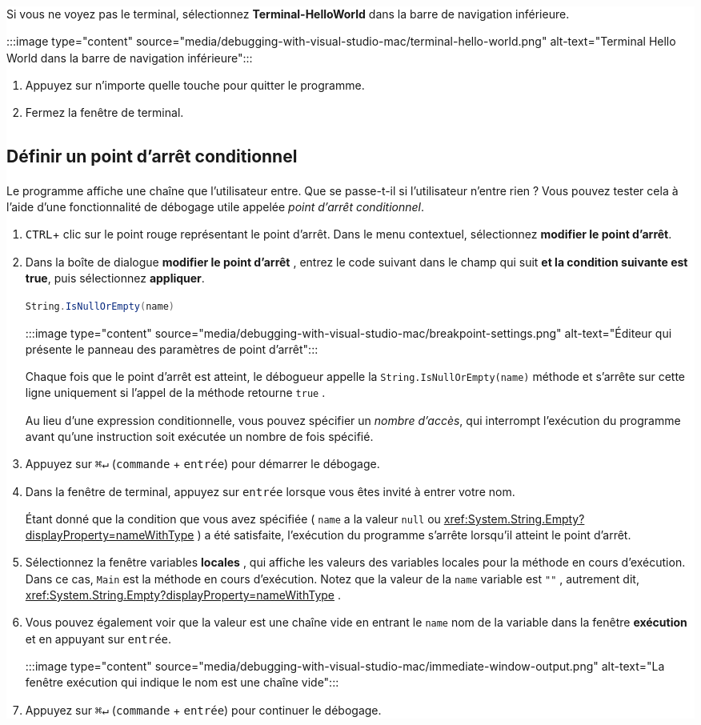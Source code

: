    Si vous ne voyez pas le terminal, sélectionnez **Terminal-HelloWorld** dans la barre de navigation inférieure.

   :::image type="content" source="media/debugging-with-visual-studio-mac/terminal-hello-world.png" alt-text="Terminal Hello World dans la barre de navigation inférieure":::

1. Appuyez sur n’importe quelle touche pour quitter le programme.

1. Fermez la fenêtre de terminal.

## <a name="set-a-conditional-breakpoint"></a>Définir un point d’arrêt conditionnel

Le programme affiche une chaîne que l’utilisateur entre. Que se passe-t-il si l’utilisateur n’entre rien ? Vous pouvez tester cela à l’aide d’une fonctionnalité de débogage utile appelée *point d’arrêt conditionnel*.

1. <kbd>CTRL</kbd>+ clic sur le point rouge représentant le point d’arrêt. Dans le menu contextuel, sélectionnez **modifier le point d’arrêt**.

1. Dans la boîte de dialogue **modifier le point d’arrêt** , entrez le code suivant dans le champ qui suit **et la condition suivante est true**, puis sélectionnez **appliquer**.

   ```csharp
   String.IsNullOrEmpty(name)
   ```

   :::image type="content" source="media/debugging-with-visual-studio-mac/breakpoint-settings.png" alt-text="Éditeur qui présente le panneau des paramètres de point d’arrêt":::

   Chaque fois que le point d’arrêt est atteint, le débogueur appelle la `String.IsNullOrEmpty(name)` méthode et s’arrête sur cette ligne uniquement si l’appel de la méthode retourne `true` .

   Au lieu d’une expression conditionnelle, vous pouvez spécifier un *nombre d’accès*, qui interrompt l’exécution du programme avant qu’une instruction soit exécutée un nombre de fois spécifié.

1. Appuyez sur <kbd>⌘</kbd><kbd>↵</kbd> (<kbd>commande</kbd> + <kbd>entrée</kbd>) pour démarrer le débogage.

1. Dans la fenêtre de terminal, appuyez sur <kbd>entrée</kbd> lorsque vous êtes invité à entrer votre nom.

   Étant donné que la condition que vous avez spécifiée ( `name` a la valeur `null` ou <xref:System.String.Empty?displayProperty=nameWithType> ) a été satisfaite, l’exécution du programme s’arrête lorsqu’il atteint le point d’arrêt.

1. Sélectionnez la fenêtre variables **locales** , qui affiche les valeurs des variables locales pour la méthode en cours d’exécution. Dans ce cas, `Main` est la méthode en cours d’exécution. Notez que la valeur de la `name` variable est `""` , autrement dit, <xref:System.String.Empty?displayProperty=nameWithType> .

1. Vous pouvez également voir que la valeur est une chaîne vide en entrant le `name` nom de la variable dans la fenêtre **exécution** et en appuyant sur <kbd>entrée</kbd>.

   :::image type="content" source="media/debugging-with-visual-studio-mac/immediate-window-output.png" alt-text="La fenêtre exécution qui indique le nom est une chaîne vide":::

1. Appuyez sur <kbd>⌘</kbd><kbd>↵</kbd> (<kbd>commande</kbd> + <kbd>entrée</kbd>) pour continuer le débogage.
